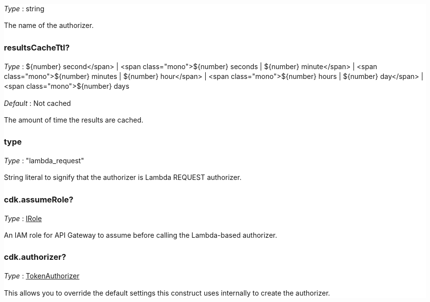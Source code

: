 _Type_ : <span class="mono">string</span>

The name of the authorizer.

### resultsCacheTtl?

_Type_ : <span class='mono'><span class="mono">${number} second</span> | <span class="mono">${number} seconds</span> | <span class="mono">${number} minute</span> | <span class="mono">${number} minutes</span> | <span class="mono">${number} hour</span> | <span class="mono">${number} hours</span> | <span class="mono">${number} day</span> | <span class="mono">${number} days</span></span>

_Default_ : <span class="mono">Not cached</span>

The amount of time the results are cached.

### type

_Type_ : <span class="mono">"lambda_request"</span>

String literal to signify that the authorizer is Lambda REQUEST authorizer.


### cdk.assumeRole?

_Type_ : <span class="mono">[IRole](https://docs.aws.amazon.com/cdk/api/v2/docs/aws-cdk-lib.aws_iam.IRole.html)</span>

An IAM role for API Gateway to assume before calling the Lambda-based authorizer.

### cdk.authorizer?

_Type_ : <span class="mono">[TokenAuthorizer](https://docs.aws.amazon.com/cdk/api/v2/docs/aws-cdk-lib.aws_apigateway.TokenAuthorizer.html)</span>

This allows you to override the default settings this construct uses internally to create the authorizer.

